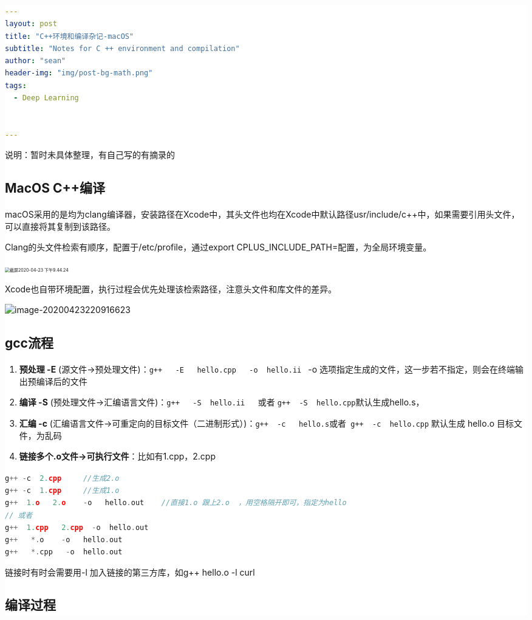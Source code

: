 ```yaml
---
layout: post
title: "C++环境和编译杂记-macOS"
subtitle: "Notes for C ++ environment and compilation"
author: "sean"
header-img: "img/post-bg-math.png"
tags:
  - Deep Learning


---
```


说明：暂时未具体整理，有自己写的有摘录的

## MacOS C++编译

macOS采用的是均为clang编译器，安装路径在Xcode中，其头文件也均在Xcode中默认路径usr/include/c++中，如果需要引用头文件，可以直接将其复制到该路径。

Clang的头文件检索有顺序，配置于/etc/profile，通过export CPLUS_INCLUDE_PATH=配置，为全局环境变量。

<img src="https://tva1.sinaimg.cn/large/007S8ZIlgy1ge41ax2ke0j30xv0u04b8.jpg" alt="截屏2020-04-23 下午9.44.24" style="zoom:50%;" />

Xcode也自带环境配置，执行过程会优先处理该检索路径，注意头文件和库文件的差异。

![image-20200423220916623](https://tva1.sinaimg.cn/large/007S8ZIlgy1ge420mxfdcj312q0a640j.jpg)

## gcc流程

1. **预处理 -E**    (源文件->预处理文件)：`g++   -E   hello.cpp   -o  hello.ii
   `  -o 选项指定生成的文件，这一步若不指定，则会在终端输出预编译后的文件

2. **编译 -S**      (预处理文件->汇编语言文件)：`g++   -S  hello.ii   `或者 `g++  -S  hello.cpp`默认生成hello.s，

3. **汇编 -c**    (汇编语言文件->可重定向的目标文件（二进制形式）)：`g++  -c   hello.s`或者` g++  -c  hello.cpp` 默认生成 hello.o  目标文件，为乱码

4. **链接多个.o文件->可执行文件**：比如有1.cpp，2.cpp

```c++
g++ -c  2.cpp     //生成2.o
g++ -c  1.cpp     //生成1.o
g++  1.o   2.o    -o   hello.out    //直接1.o 跟上2.o  ，用空格隔开即可，指定为hello
// 或者
g++  1.cpp   2.cpp  -o  hello.out  
g++   *.o    -o   hello.out 
g++   *.cpp   -o  hello.out
```

链接时有时会需要用-l 加入链接的第三方库，如g++  hello.o  -l  curl

## 编译过程
